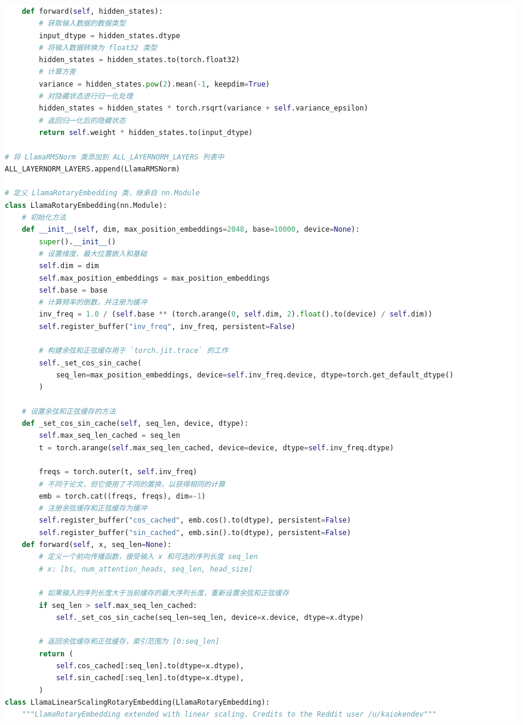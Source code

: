 ```py
    def forward(self, hidden_states):
        # 获取输入数据的数据类型
        input_dtype = hidden_states.dtype
        # 将输入数据转换为 float32 类型
        hidden_states = hidden_states.to(torch.float32)
        # 计算方差
        variance = hidden_states.pow(2).mean(-1, keepdim=True)
        # 对隐藏状态进行归一化处理
        hidden_states = hidden_states * torch.rsqrt(variance + self.variance_epsilon)
        # 返回归一化后的隐藏状态
        return self.weight * hidden_states.to(input_dtype)

# 将 LlamaRMSNorm 类添加到 ALL_LAYERNORM_LAYERS 列表中
ALL_LAYERNORM_LAYERS.append(LlamaRMSNorm)

# 定义 LlamaRotaryEmbedding 类，继承自 nn.Module
class LlamaRotaryEmbedding(nn.Module):
    # 初始化方法
    def __init__(self, dim, max_position_embeddings=2048, base=10000, device=None):
        super().__init__()
        # 设置维度、最大位置嵌入和基础
        self.dim = dim
        self.max_position_embeddings = max_position_embeddings
        self.base = base
        # 计算频率的倒数，并注册为缓冲
        inv_freq = 1.0 / (self.base ** (torch.arange(0, self.dim, 2).float().to(device) / self.dim))
        self.register_buffer("inv_freq", inv_freq, persistent=False)

        # 构建余弦和正弦缓存用于 `torch.jit.trace` 的工作
        self._set_cos_sin_cache(
            seq_len=max_position_embeddings, device=self.inv_freq.device, dtype=torch.get_default_dtype()
        )

    # 设置余弦和正弦缓存的方法
    def _set_cos_sin_cache(self, seq_len, device, dtype):
        self.max_seq_len_cached = seq_len
        t = torch.arange(self.max_seq_len_cached, device=device, dtype=self.inv_freq.dtype)

        freqs = torch.outer(t, self.inv_freq)
        # 不同于论文，但它使用了不同的置换，以获得相同的计算
        emb = torch.cat((freqs, freqs), dim=-1)
        # 注册余弦缓存和正弦缓存为缓冲
        self.register_buffer("cos_cached", emb.cos().to(dtype), persistent=False)
        self.register_buffer("sin_cached", emb.sin().to(dtype), persistent=False)
    def forward(self, x, seq_len=None):
        # 定义一个前向传播函数，接受输入 x 和可选的序列长度 seq_len
        # x: [bs, num_attention_heads, seq_len, head_size]
        
        # 如果输入的序列长度大于当前缓存的最大序列长度，重新设置余弦和正弦缓存
        if seq_len > self.max_seq_len_cached:
            self._set_cos_sin_cache(seq_len=seq_len, device=x.device, dtype=x.dtype)

        # 返回余弦缓存和正弦缓存，索引范围为 [0:seq_len]
        return (
            self.cos_cached[:seq_len].to(dtype=x.dtype),
            self.sin_cached[:seq_len].to(dtype=x.dtype),
        )
class LlamaLinearScalingRotaryEmbedding(LlamaRotaryEmbedding):
    """LlamaRotaryEmbedding extended with linear scaling. Credits to the Reddit user /u/kaiokendev"""

```